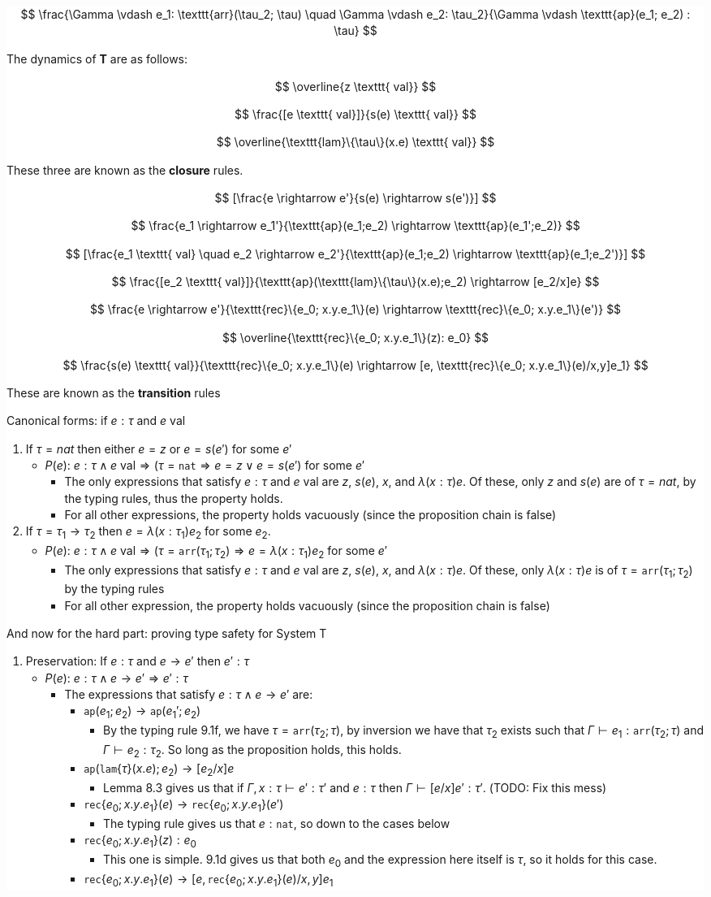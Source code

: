 $$ \frac{\Gamma \vdash e_1: \texttt{arr}(\tau_2; \tau) \quad \Gamma \vdash e_2: \tau_2}{\Gamma \vdash \texttt{ap}(e_1; e_2) : \tau} $$

The dynamics of **T** are as follows:

$$ \overline{z \texttt{ val}} $$

$$ \frac{[e \texttt{ val}]}{s(e) \texttt{ val}} $$

$$ \overline{\texttt{lam}\{\tau\}(x.e) \texttt{ val}} $$


These three are known as the **closure** rules.


$$ [\frac{e \rightarrow e'}{s(e) \rightarrow s(e')}] $$

$$ \frac{e_1 \rightarrow e_1'}{\texttt{ap}(e_1;e_2) \rightarrow \texttt{ap}(e_1';e_2)} $$

$$ [\frac{e_1 \texttt{ val} \quad e_2 \rightarrow e_2'}{\texttt{ap}(e_1;e_2) \rightarrow \texttt{ap}(e_1;e_2')}] $$

$$ \frac{[e_2 \texttt{ val}]}{\texttt{ap}(\texttt{lam}\{\tau\}(x.e);e_2) \rightarrow [e_2/x]e} $$

$$ \frac{e \rightarrow e'}{\texttt{rec}\{e_0; x.y.e_1\}(e) \rightarrow \texttt{rec}\{e_0; x.y.e_1\}(e')} $$

$$ \overline{\texttt{rec}\{e_0; x.y.e_1\}(z): e_0} $$

$$ \frac{s(e) \texttt{ val}}{\texttt{rec}\{e_0; x.y.e_1\}(e) \rightarrow [e, \texttt{rec}\{e_0; x.y.e_1\}(e)/x,y]e_1} $$

These are known as the **transition** rules

Canonical forms: if $e: \tau$ and $e \text{ val}$
1. If $\tau = nat$ then either $e=z$ or $e = s(e')$ for some $e'$
    - $P(e)$: $e: \tau \land e \text{ val} \Rightarrow (\tau = \texttt{nat} \Rightarrow e = z \lor e = s(e')$ for some $e'$
        - The only expressions that satisfy $e: \tau$ and $e \text{ val}$
        are $z$, $s(e)$, $x$, and $\lambda(x: \tau)e$. Of these, only $z$ and $s(e)$
        are of $\tau = nat$, by the typing rules, thus the property holds.
        - For all other expressions, the property holds vacuously (since the proposition
        chain is false)
2. If $\tau = \tau_1 \rightarrow \tau_2$ then $e = \lambda(x:\tau_1)e_2$ for some $e_2$.
    - $P(e)$: $e: \tau \land e \text{ val} \Rightarrow (\tau = \texttt{arr}(\tau_1;\tau_2) \Rightarrow e = \lambda(x: \tau_1)e_2$ for some $e'$
        - The only expressions that satisfy $e: \tau$ and $e \text{ val}$
        are $z$, $s(e)$, $x$, and $\lambda(x: \tau)e$. Of these, only $\lambda(x: \tau)e$
        is of $\tau = \texttt{arr}(\tau_1;\tau_2)$ by the typing rules
        - For all other expression, the property holds vacuously (since the proposition
        chain is false)

And now for the hard part: proving type safety for System T

1. Preservation: If $e: \tau$ and $e \rightarrow e'$ then $e': \tau$
     - $P(e)$: $e: \tau \land e \rightarrow e' \Rightarrow e': \tau$
        - The expressions that satisfy $e: \tau \land e \rightarrow e'$ are:
            - $\texttt{ap}(e_1;e_2) \rightarrow \texttt{ap}(e_1';e_2)$
                - By the typing rule 9.1f, we have $\tau = \texttt{arr}(\tau_2;\tau)$,
                by inversion we have that $\tau_2$ exists such that $\Gamma \vdash e_1: \texttt
                {arr}(\tau_2; \tau)$ and $\Gamma \vdash e_2: \tau_2$. So long as the proposition
                holds, this holds.
            - $\texttt{ap}(\texttt{lam}\{\tau\}(x.e);e_2) \rightarrow [e_2/x]e$
                - Lemma 8.3 gives us that if $\Gamma, x: \tau \vdash e': \tau'$ and
                $e: \tau$ then $\Gamma \vdash [e/x]e': \tau'$. (TODO: Fix this mess)
            - $\texttt{rec}\{e_0; x.y.e_1\}(e) \rightarrow \texttt{rec}\{e_0; x.y.e_1\}(e')$
                - The typing rule gives us that $e: \texttt{nat}$, so down to the cases
                below
            - $\texttt{rec}\{e_0; x.y.e_1\}(z): e_0$
                - This one is simple. 9.1d gives us that both $e_0$ and the expression here itself is $\tau$, so it holds for this case.
            - $\texttt{rec}\{e_0; x.y.e_1\}(e) \rightarrow [e, \texttt{rec}\{e_0; x.y.e_1\}(e)/x,y]e_1$